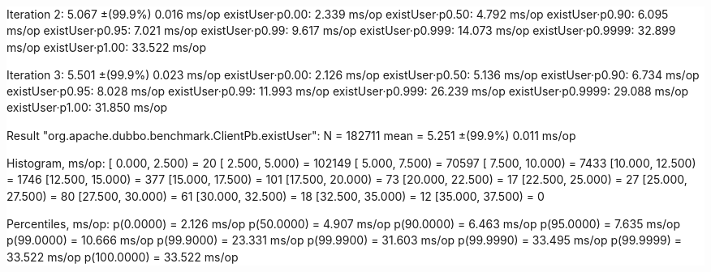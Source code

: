 Iteration   2: 5.067 ±(99.9%) 0.016 ms/op
                 existUser·p0.00:   2.339 ms/op
                 existUser·p0.50:   4.792 ms/op
                 existUser·p0.90:   6.095 ms/op
                 existUser·p0.95:   7.021 ms/op
                 existUser·p0.99:   9.617 ms/op
                 existUser·p0.999:  14.073 ms/op
                 existUser·p0.9999: 32.899 ms/op
                 existUser·p1.00:   33.522 ms/op

Iteration   3: 5.501 ±(99.9%) 0.023 ms/op
                 existUser·p0.00:   2.126 ms/op
                 existUser·p0.50:   5.136 ms/op
                 existUser·p0.90:   6.734 ms/op
                 existUser·p0.95:   8.028 ms/op
                 existUser·p0.99:   11.993 ms/op
                 existUser·p0.999:  26.239 ms/op
                 existUser·p0.9999: 29.088 ms/op
                 existUser·p1.00:   31.850 ms/op



Result "org.apache.dubbo.benchmark.ClientPb.existUser":
  N = 182711
  mean =      5.251 ±(99.9%) 0.011 ms/op

  Histogram, ms/op:
    [ 0.000,  2.500) = 20 
    [ 2.500,  5.000) = 102149 
    [ 5.000,  7.500) = 70597 
    [ 7.500, 10.000) = 7433 
    [10.000, 12.500) = 1746 
    [12.500, 15.000) = 377 
    [15.000, 17.500) = 101 
    [17.500, 20.000) = 73 
    [20.000, 22.500) = 17 
    [22.500, 25.000) = 27 
    [25.000, 27.500) = 80 
    [27.500, 30.000) = 61 
    [30.000, 32.500) = 18 
    [32.500, 35.000) = 12 
    [35.000, 37.500) = 0 

  Percentiles, ms/op:
      p(0.0000) =      2.126 ms/op
     p(50.0000) =      4.907 ms/op
     p(90.0000) =      6.463 ms/op
     p(95.0000) =      7.635 ms/op
     p(99.0000) =     10.666 ms/op
     p(99.9000) =     23.331 ms/op
     p(99.9900) =     31.603 ms/op
     p(99.9990) =     33.495 ms/op
     p(99.9999) =     33.522 ms/op
    p(100.0000) =     33.522 ms/op
